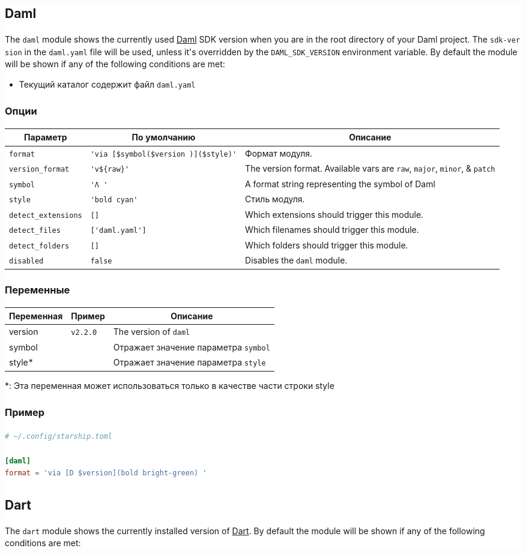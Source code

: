## Daml

The `daml` module shows the currently used [Daml](https://www.digitalasset.com/developers) SDK version when you are in the root directory of your Daml project. The `sdk-version` in the `daml.yaml` file will be used, unless it's overridden by the `DAML_SDK_VERSION` environment variable. By default the module will be shown if any of the following conditions are met:

- Текущий каталог содержит файл `daml.yaml`

### Опции

| Параметр            | По умолчанию                         | Описание                                                                  |
| ------------------- | ------------------------------------ | ------------------------------------------------------------------------- |
| `format`            | `'via [$symbol($version )]($style)'` | Формат модуля.                                                            |
| `version_format`    | `'v${raw}'`                          | The version format. Available vars are `raw`, `major`, `minor`, & `patch` |
| `symbol`            | `'Λ '`                               | A format string representing the symbol of Daml                           |
| `style`             | `'bold cyan'`                        | Стиль модуля.                                                             |
| `detect_extensions` | `[]`                                 | Which extensions should trigger this module.                              |
| `detect_files`      | `['daml.yaml']`                      | Which filenames should trigger this module.                               |
| `detect_folders`    | `[]`                                 | Which folders should trigger this module.                                 |
| `disabled`          | `false`                              | Disables the `daml` module.                                               |

### Переменные

| Переменная | Пример   | Описание                             |
| ---------- | -------- | ------------------------------------ |
| version    | `v2.2.0` | The version of `daml`                |
| symbol     |          | Отражает значение параметра `symbol` |
| style\*  |          | Отражает значение параметра `style`  |

*: Эта переменная может использоваться только в качестве части строки style

### Пример

```toml
# ~/.config/starship.toml

[daml]
format = 'via [D $version](bold bright-green) '
```

## Dart

The `dart` module shows the currently installed version of [Dart](https://dart.dev/). By default the module will be shown if any of the following conditions are met:
